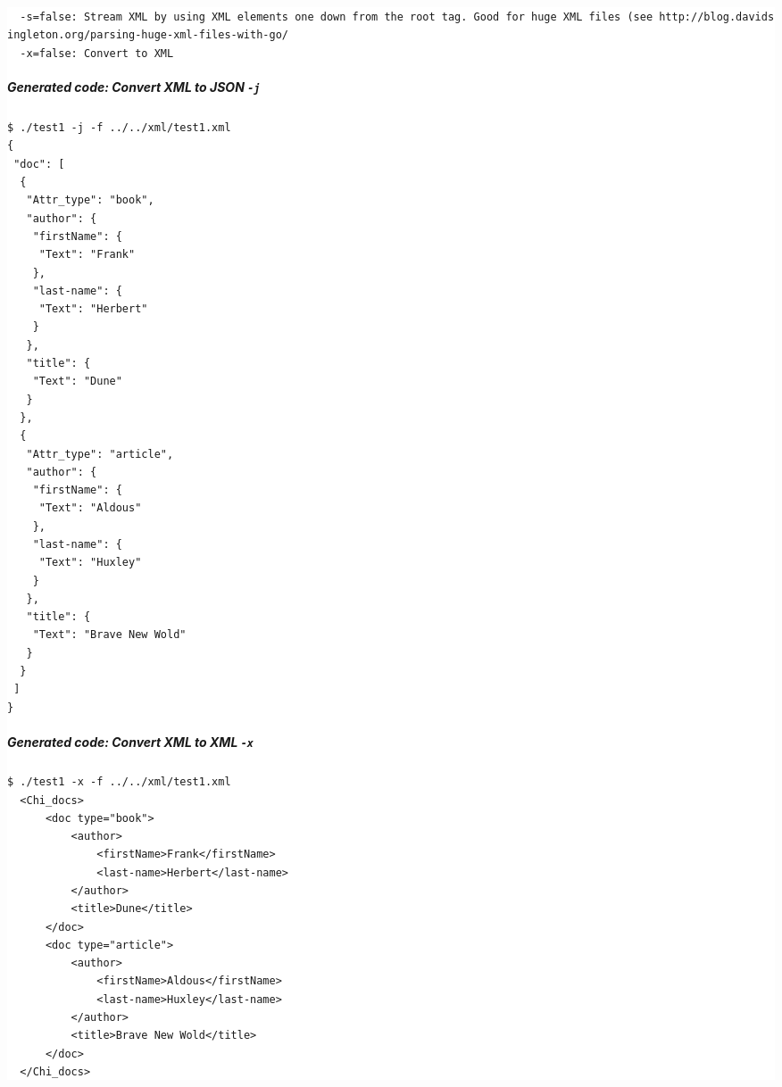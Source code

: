 ```
  -s=false: Stream XML by using XML elements one down from the root tag. Good for huge XML files (see http://blog.davidsingleton.org/parsing-huge-xml-files-with-go/
  -x=false: Convert to XML
```

##### Generated code: Convert XML to JSON `-j`
```
$ ./test1 -j -f ../../xml/test1.xml 
{
 "doc": [
  {
   "Attr_type": "book",
   "author": {
    "firstName": {
     "Text": "Frank"
    },
    "last-name": {
     "Text": "Herbert"
    }
   },
   "title": {
    "Text": "Dune"
   }
  },
  {
   "Attr_type": "article",
   "author": {
    "firstName": {
     "Text": "Aldous"
    },
    "last-name": {
     "Text": "Huxley"
    }
   },
   "title": {
    "Text": "Brave New Wold"
   }
  }
 ]
}
```

##### Generated code: Convert XML to XML `-x`
```
$ ./test1 -x -f ../../xml/test1.xml 
  <Chi_docs>
      <doc type="book">
          <author>
              <firstName>Frank</firstName>
              <last-name>Herbert</last-name>
          </author>
          <title>Dune</title>
      </doc>
      <doc type="article">
          <author>
              <firstName>Aldous</firstName>
              <last-name>Huxley</last-name>
          </author>
          <title>Brave New Wold</title>
      </doc>
  </Chi_docs>
```
